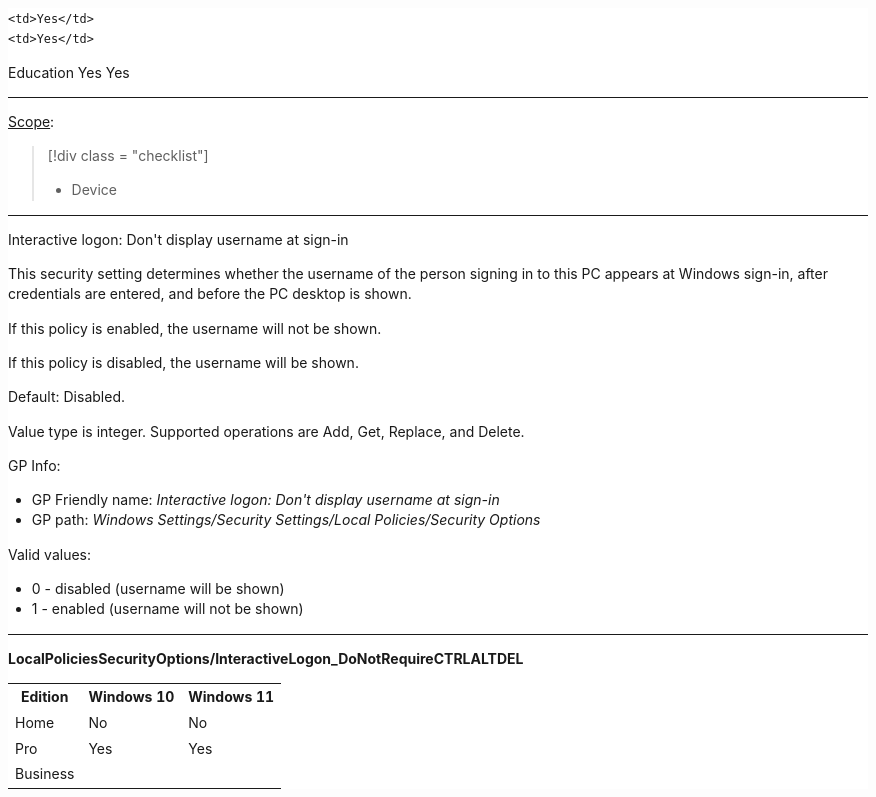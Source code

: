     <td>Yes</td>
    <td>Yes</td>
</tr>
<tr>
    <td>Education</td>
    <td>Yes</td>
    <td>Yes</td>
</tr>
</table>


<hr/>


[Scope](./policy-configuration-service-provider.md#policy-scope):

> [!div class = "checklist"]
> * Device

<hr/>



Interactive logon: Don't display username at sign-in

This security setting determines whether the username of the person signing in to this PC appears at Windows sign-in, after credentials are entered, and before the PC desktop is shown.

If this policy is enabled, the username will not be shown.

If this policy is disabled, the username will be shown.

Default: Disabled.

Value type is integer. Supported operations are Add, Get, Replace, and Delete.



GP Info:  
-   GP Friendly name: *Interactive logon: Don't display username at sign-in*
-   GP path: *Windows Settings/Security Settings/Local Policies/Security Options*



Valid values:  
- 0 - disabled (username will be shown)
- 1 - enabled (username will not be shown)




<hr/>


<a href="" id="localpoliciessecurityoptions-interactivelogon-donotrequirectrlaltdel"></a>**LocalPoliciesSecurityOptions/InteractiveLogon_DoNotRequireCTRLALTDEL**  


<table>
<tr>
    <th>Edition</th>
    <th>Windows 10</th>
    <th>Windows 11</th>
</tr>
<tr>
    <td>Home</td>
    <td>No</td>
    <td>No</td>
</tr>
<tr>
    <td>Pro</td>
    <td>Yes</td>
    <td>Yes</td>
</tr>
<tr>
    <td>Business</td>